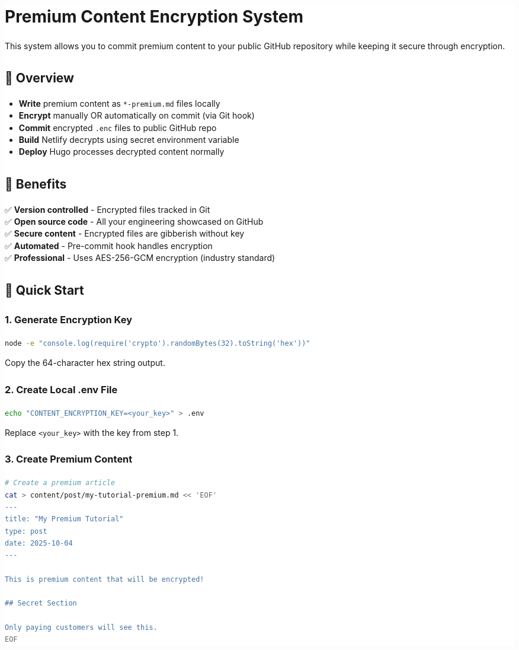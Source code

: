 # Premium Content Encryption System

This system allows you to commit premium content to your public GitHub repository while keeping it secure through encryption.

## 🔐 Overview

- **Write** premium content as `*-premium.md` files locally
- **Encrypt** manually OR automatically on commit (via Git hook)
- **Commit** encrypted `.enc` files to public GitHub repo
- **Build** Netlify decrypts using secret environment variable
- **Deploy** Hugo processes decrypted content normally

## 🎯 Benefits

✅ **Version controlled** - Encrypted files tracked in Git  
✅ **Open source code** - All your engineering showcased on GitHub  
✅ **Secure content** - Encrypted files are gibberish without key  
✅ **Automated** - Pre-commit hook handles encryption  
✅ **Professional** - Uses AES-256-GCM encryption (industry standard)

## 🚀 Quick Start

### 1. Generate Encryption Key

```bash
node -e "console.log(require('crypto').randomBytes(32).toString('hex'))"
```

Copy the 64-character hex string output.

### 2. Create Local .env File

```bash
echo "CONTENT_ENCRYPTION_KEY=<your_key>" > .env
```

Replace `<your_key>` with the key from step 1.

### 3. Create Premium Content

```bash
# Create a premium article
cat > content/post/my-tutorial-premium.md << 'EOF'
---
title: "My Premium Tutorial"
type: post
date: 2025-10-04
---

This is premium content that will be encrypted!

## Secret Section

Only paying customers will see this.
EOF
```
